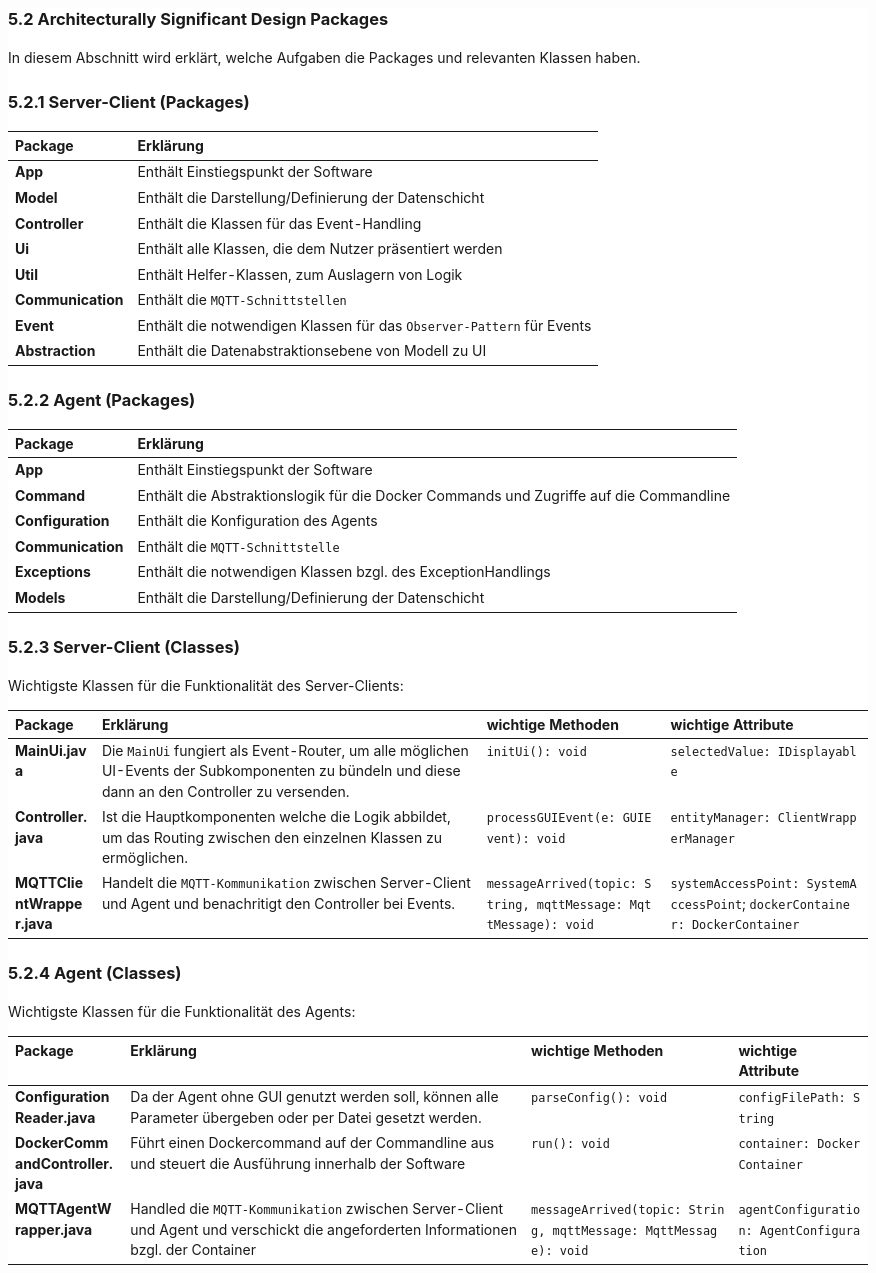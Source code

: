 ### 5.2 Architecturally Significant Design Packages
In diesem Abschnitt wird erklärt, welche Aufgaben die Packages und relevanten Klassen haben.

### 5.2.1 Server-Client (Packages)
|  Package  | Erklärung |
|:---|:---|
| **App** | Enthält Einstiegspunkt der Software |
| **Model** | Enthält die Darstellung/Definierung der Datenschicht |
| **Controller** | Enthält die Klassen für das Event-Handling |
| **Ui** | Enthält alle Klassen, die dem Nutzer präsentiert werden |
| **Util** | Enthält Helfer-Klassen, zum Auslagern von Logik |
| **Communication** | Enthält die `MQTT-Schnittstellen` |
| **Event** | Enthält die notwendigen Klassen für das `Observer-Pattern` für Events |
| **Abstraction** | Enthält die Datenabstraktionsebene von Modell zu UI |

### 5.2.2 Agent (Packages)
|  Package  | Erklärung |
|:---|:---|
| **App** | Enthält Einstiegspunkt der Software |
| **Command** | Enthält die Abstraktionslogik für die Docker Commands und Zugriffe auf die Commandline |
| **Configuration** | Enthält die Konfiguration des Agents |
| **Communication** | Enthält die `MQTT-Schnittstelle` |
| **Exceptions** | Enthält die notwendigen Klassen bzgl. des ExceptionHandlings |
| **Models** | Enthält die Darstellung/Definierung der Datenschicht  |

### 5.2.3 Server-Client (Classes)
Wichtigste Klassen für die Funktionalität des Server-Clients:

|  Package  | Erklärung | wichtige Methoden | wichtige Attribute |
|:---|:---|:---|:---|
| **MainUi.java** | Die `MainUi` fungiert als Event-Router, um alle möglichen UI-Events der Subkomponenten zu bündeln und diese dann an den Controller zu versenden. | `initUi(): void` |  `selectedValue: IDisplayable` |
| **Controller.java** | Ist die Hauptkomponenten welche die Logik abbildet, um das Routing zwischen den einzelnen Klassen zu ermöglichen. | `processGUIEvent(e: GUIEvent): void` | `entityManager: ClientWrapperManager` |
| **MQTTClientWrapper.java** | Handelt die `MQTT-Kommunikation` zwischen Server-Client und Agent und benachritigt den Controller bei Events. | `messageArrived(topic: String, mqttMessage: MqttMessage): void` | `systemAccessPoint: SystemAccessPoint`; `dockerContainer: DockerContainer`|

### 5.2.4 Agent (Classes)
Wichtigste Klassen für die Funktionalität des Agents:

|  Package  | Erklärung | wichtige Methoden | wichtige Attribute |
|:---|:---|:---|:---|
| **ConfigurationReader.java** | Da der Agent ohne GUI genutzt werden soll, können alle Parameter übergeben oder per Datei gesetzt werden. | `parseConfig(): void` | `configFilePath: String` |
| **DockerCommandController.java** | Führt einen Dockercommand auf der Commandline aus und steuert die Ausführung innerhalb der Software | `run(): void` | `container: DockerContainer` |
| **MQTTAgentWrapper.java** | Handled die `MQTT-Kommunikation` zwischen Server-Client und Agent und verschickt die angeforderten Informationen bzgl. der Container | `messageArrived(topic: String, mqttMessage: MqttMessage): void` | `agentConfiguration: AgentConfiguration` |
